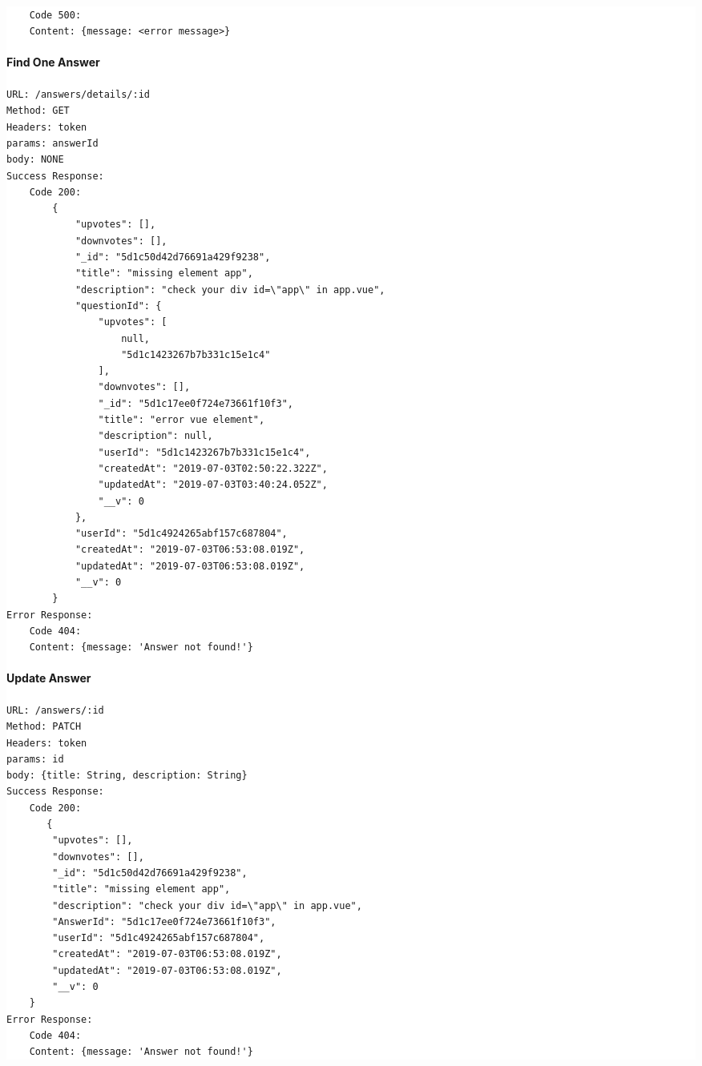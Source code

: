         Code 500:
        Content: {message: <error message>}

#### Find One Answer

    URL: /answers/details/:id
    Method: GET
    Headers: token
    params: answerId
    body: NONE
    Success Response: 
        Code 200:
            {
                "upvotes": [],
                "downvotes": [],
                "_id": "5d1c50d42d76691a429f9238",
                "title": "missing element app",
                "description": "check your div id=\"app\" in app.vue",
                "questionId": {
                    "upvotes": [
                        null,
                        "5d1c1423267b7b331c15e1c4"
                    ],
                    "downvotes": [],
                    "_id": "5d1c17ee0f724e73661f10f3",
                    "title": "error vue element",
                    "description": null,
                    "userId": "5d1c1423267b7b331c15e1c4",
                    "createdAt": "2019-07-03T02:50:22.322Z",
                    "updatedAt": "2019-07-03T03:40:24.052Z",
                    "__v": 0
                },
                "userId": "5d1c4924265abf157c687804",
                "createdAt": "2019-07-03T06:53:08.019Z",
                "updatedAt": "2019-07-03T06:53:08.019Z",
                "__v": 0
            }
    Error Response:
        Code 404:
        Content: {message: 'Answer not found!'}

#### Update Answer

    URL: /answers/:id
    Method: PATCH
    Headers: token
    params: id
    body: {title: String, description: String}
    Success Response: 
        Code 200:
           {
            "upvotes": [],
            "downvotes": [],
            "_id": "5d1c50d42d76691a429f9238",
            "title": "missing element app",
            "description": "check your div id=\"app\" in app.vue",
            "AnswerId": "5d1c17ee0f724e73661f10f3",
            "userId": "5d1c4924265abf157c687804",
            "createdAt": "2019-07-03T06:53:08.019Z",
            "updatedAt": "2019-07-03T06:53:08.019Z",
            "__v": 0
        }
    Error Response:
        Code 404:
        Content: {message: 'Answer not found!'}